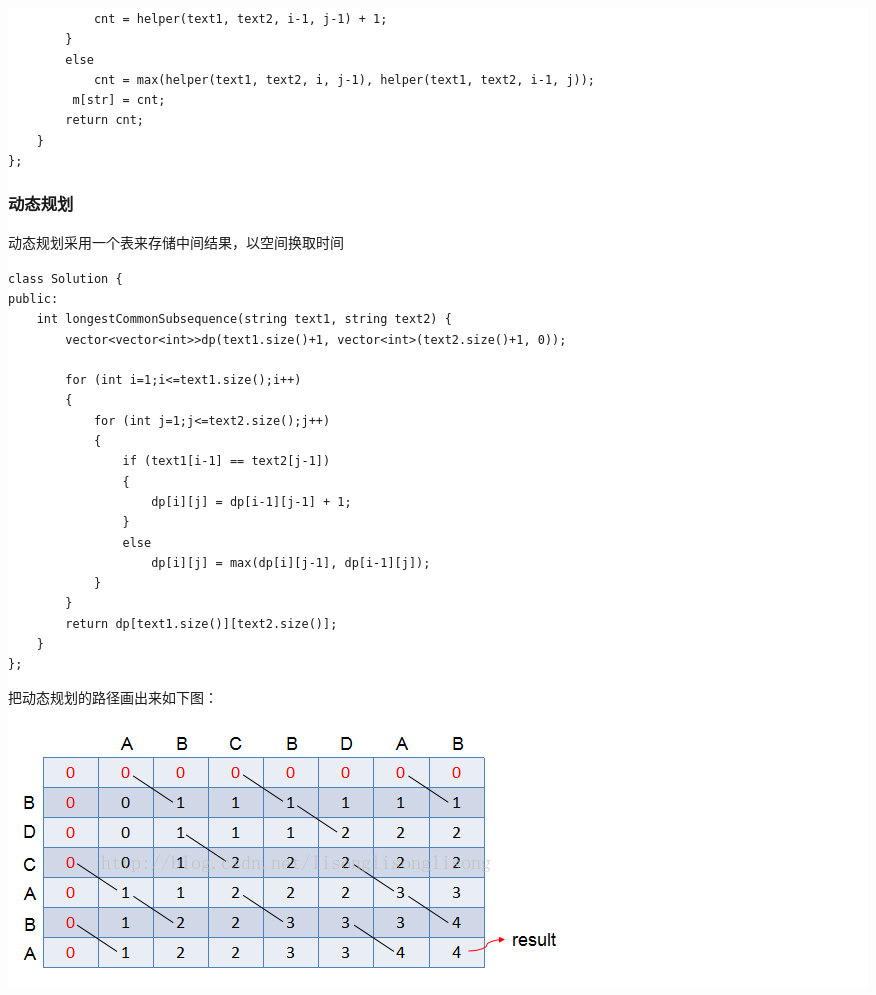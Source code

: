 ```
            cnt = helper(text1, text2, i-1, j-1) + 1;
        }
        else
            cnt = max(helper(text1, text2, i, j-1), helper(text1, text2, i-1, j));
         m[str] = cnt;
        return cnt;
    }
};

```

### 动态规划
动态规划采用一个表来存储中间结果，以空间换取时间
```buildoutcfg
class Solution {
public:
    int longestCommonSubsequence(string text1, string text2) {
        vector<vector<int>>dp(text1.size()+1, vector<int>(text2.size()+1, 0));
        
        for (int i=1;i<=text1.size();i++)
        {
            for (int j=1;j<=text2.size();j++)
            {
                if (text1[i-1] == text2[j-1])
                {
                    dp[i][j] = dp[i-1][j-1] + 1;
                }
                else
                    dp[i][j] = max(dp[i][j-1], dp[i-1][j]);
            }
        }
        return dp[text1.size()][text2.size()];
    }
};
```
把动态规划的路径画出来如下图：  

![LCS路径](https://github.com/xuxunima/leetcode_solver/blob/master/dp/image/LCS.png)
